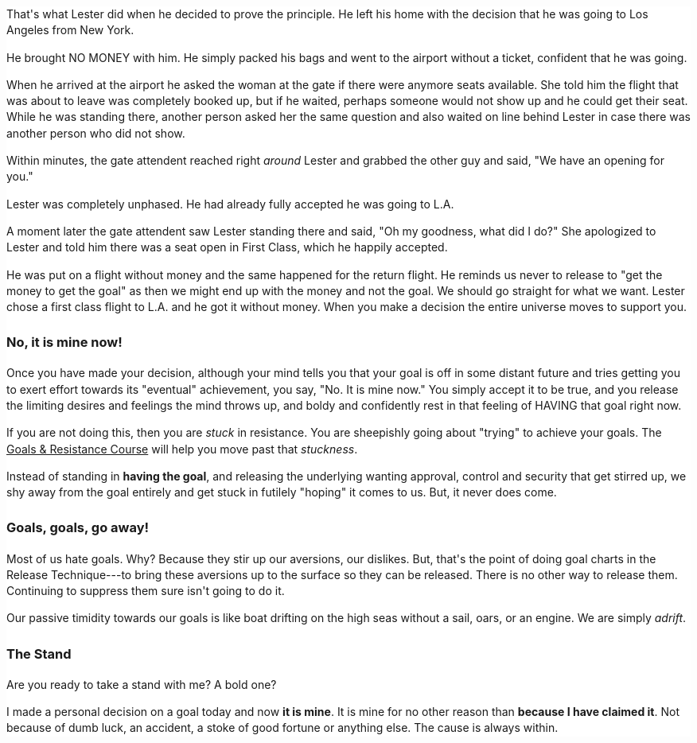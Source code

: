 That's what Lester did when he decided to prove the principle. He left his home with the decision that he was going to Los Angeles from New York.

He brought NO MONEY with him. He simply packed his bags and went to the airport without a ticket, confident that he was going.

When he arrived at the airport he asked the woman at the gate if there were anymore seats available. She told him the flight that was about to leave was completely booked up, but if he waited, perhaps someone would not show up and he could get their seat. While he was standing there, another person asked her the same question and also waited on line behind Lester in case there was another person who did not show.

Within minutes, the gate attendent reached right *around* Lester and grabbed the other guy and said, "We have an opening for you."

Lester was completely unphased. He had already fully accepted he was going to L.A.

A moment later the gate attendent saw Lester standing there and said, "Oh my goodness, what did I do?" She apologized to Lester and told him there was a seat open in First Class, which he happily accepted.

He was put on a flight without money and the same happened for the return flight. He reminds us never to release to "get the money to get the goal" as then we might end up with the money and not the goal. We should go straight for what we want. Lester chose a first class flight to L.A. and he got it without money. When you make a decision the entire universe moves to support you.

### No, it is mine now!

Once you have made your decision, although your mind tells you that your goal is off in some distant future and tries getting you to exert effort towards its "eventual" achievement, you say, "No. It is mine now." You simply accept it to be true, and you release the limiting desires and feelings the mind throws up, and boldy and confidently rest in that feeling of HAVING that goal right now.

If you are not doing this, then you are *stuck* in resistance. You are sheepishly going about "trying" to achieve your goals. The [Goals & Resistance Course](http://www.release-technique-review.com/) will help you move past that *stuckness*.

Instead of standing in **having the goal**, and releasing the underlying wanting approval, control and security that get stirred up, we shy away from the goal entirely and get stuck in futilely "hoping" it comes to us. But, it never does come.

### Goals, goals, go away!

Most of us hate goals. Why? Because they stir up our aversions, our dislikes. But, that's the point of doing goal charts in the Release Technique---to bring these aversions up to the surface so they can be released. There is no other way to release them. Continuing to suppress them sure isn't going to do it.

Our passive timidity towards our goals is like boat drifting on the high seas without a sail, oars, or an engine. We are simply *adrift*.

### The Stand

Are you ready to take a stand with me? A bold one?

I made a personal decision on a goal today and now **it is mine**. It is mine for no other reason than **because I have claimed it**. Not because of dumb luck, an accident, a stoke of good fortune or anything else. The cause is always within.
